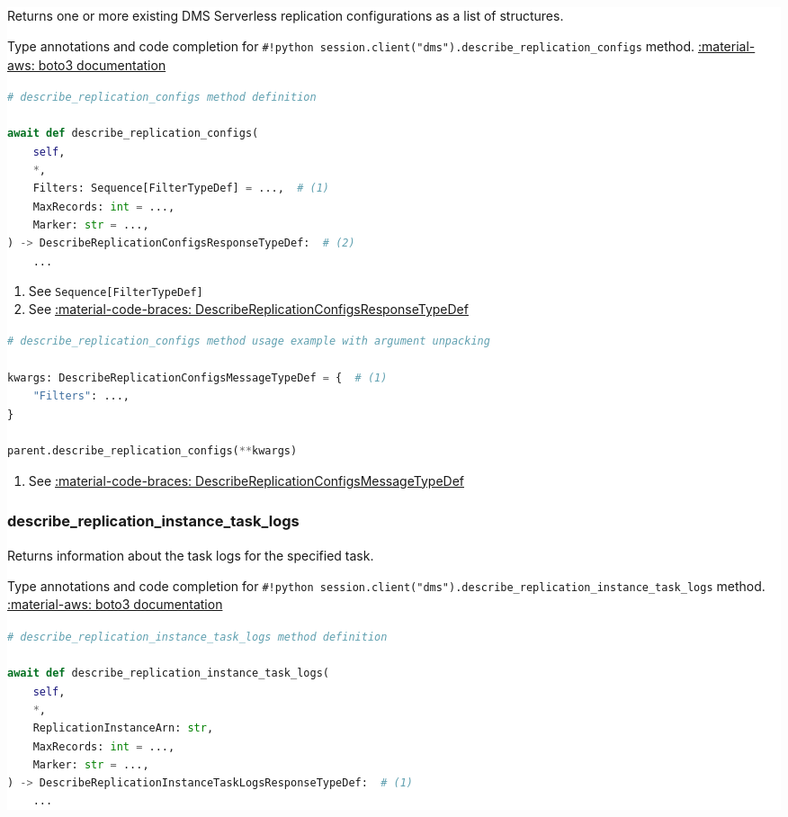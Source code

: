 Returns one or more existing DMS Serverless replication configurations as a
list of structures.

Type annotations and code completion for `#!python session.client("dms").describe_replication_configs` method.
[:material-aws: boto3 documentation](https://boto3.amazonaws.com/v1/documentation/api/latest/reference/services/dms.html#DatabaseMigrationService.Client)

```python
# describe_replication_configs method definition

await def describe_replication_configs(
    self,
    *,
    Filters: Sequence[FilterTypeDef] = ...,  # (1)
    MaxRecords: int = ...,
    Marker: str = ...,
) -> DescribeReplicationConfigsResponseTypeDef:  # (2)
    ...
```

1. See `Sequence[FilterTypeDef]`
2. See [:material-code-braces: DescribeReplicationConfigsResponseTypeDef](./type_defs.md#describereplicationconfigsresponsetypedef)


```python
# describe_replication_configs method usage example with argument unpacking

kwargs: DescribeReplicationConfigsMessageTypeDef = {  # (1)
    "Filters": ...,
}

parent.describe_replication_configs(**kwargs)
```

1. See [:material-code-braces: DescribeReplicationConfigsMessageTypeDef](./type_defs.md#describereplicationconfigsmessagetypedef)

### describe\_replication\_instance\_task\_logs

Returns information about the task logs for the specified task.

Type annotations and code completion for `#!python session.client("dms").describe_replication_instance_task_logs` method.
[:material-aws: boto3 documentation](https://boto3.amazonaws.com/v1/documentation/api/latest/reference/services/dms.html#DatabaseMigrationService.Client)

```python
# describe_replication_instance_task_logs method definition

await def describe_replication_instance_task_logs(
    self,
    *,
    ReplicationInstanceArn: str,
    MaxRecords: int = ...,
    Marker: str = ...,
) -> DescribeReplicationInstanceTaskLogsResponseTypeDef:  # (1)
    ...
```
